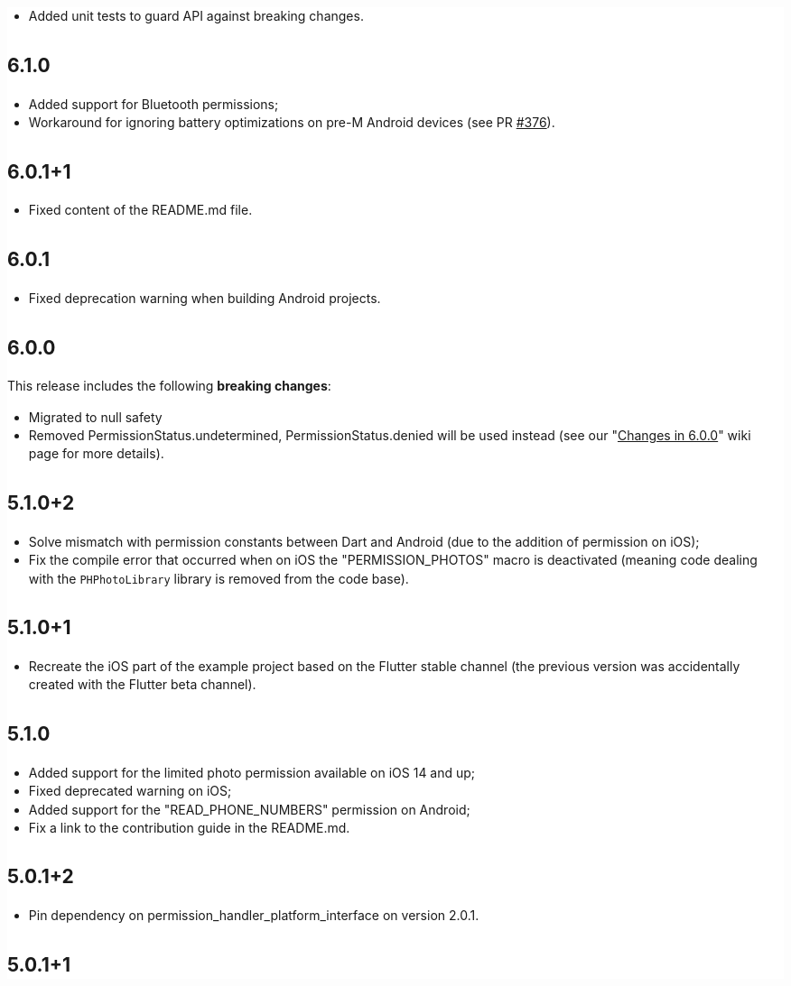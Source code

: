 - Added unit tests to guard API against breaking changes.

## 6.1.0

- Added support for Bluetooth permissions;
- Workaround for ignoring battery optimizations on pre-M Android devices (see PR [#376](https://github.com/Baseflow/flutter-permission-handler/pull/376)).

## 6.0.1+1

- Fixed content of the README.md file.

## 6.0.1

- Fixed deprecation warning when building Android projects.

## 6.0.0

This release includes the following **breaking changes**:

- Migrated to null safety
- Removed PermissionStatus.undetermined, PermissionStatus.denied will be used instead (see our "[Changes in 6.0.0](https://github.com/Baseflow/flutter-permission-handler/wiki/Changes-in-6.0.0)" wiki page for more details).

## 5.1.0+2

- Solve mismatch with permission constants between Dart and Android (due to the addition of permission on iOS);
- Fix the compile error that occurred when on iOS the "PERMISSION_PHOTOS" macro is deactivated (meaning code dealing with the `PHPhotoLibrary` library is removed from the code base).

## 5.1.0+1

- Recreate the iOS part of the example project based on the Flutter stable channel (the previous version was accidentally created with the Flutter beta channel).

## 5.1.0

- Added support for the limited photo permission available on iOS 14 and up;
- Fixed deprecated warning on iOS;
- Added support for the "READ_PHONE_NUMBERS" permission on Android;
- Fix a link to the contribution guide in the README.md.

## 5.0.1+2

- Pin dependency on permission_handler_platform_interface on version 2.0.1.

## 5.0.1+1
